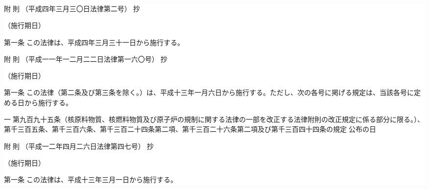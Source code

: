附 則 （平成四年三月三〇日法律第二号） 抄

（施行期日）

第一条 この法律は、平成四年三月三十一日から施行する。

附 則 （平成一一年一二月二二日法律第一六〇号） 抄

（施行期日）

第一条 この法律（第二条及び第三条を除く。）は、平成十三年一月六日から施行する。ただし、次の各号に掲げる規定は、当該各号に定める日から施行する。

一 第九百九十五条（核原料物質、核燃料物質及び原子炉の規制に関する法律の一部を改正する法律附則の改正規定に係る部分に限る。）、第千三百五条、第千三百六条、第千三百二十四条第二項、第千三百二十六条第二項及び第千三百四十四条の規定 公布の日

附 則 （平成一二年四月二六日法律第四七号） 抄

（施行期日）

第一条 この法律は、平成十三年三月一日から施行する。
